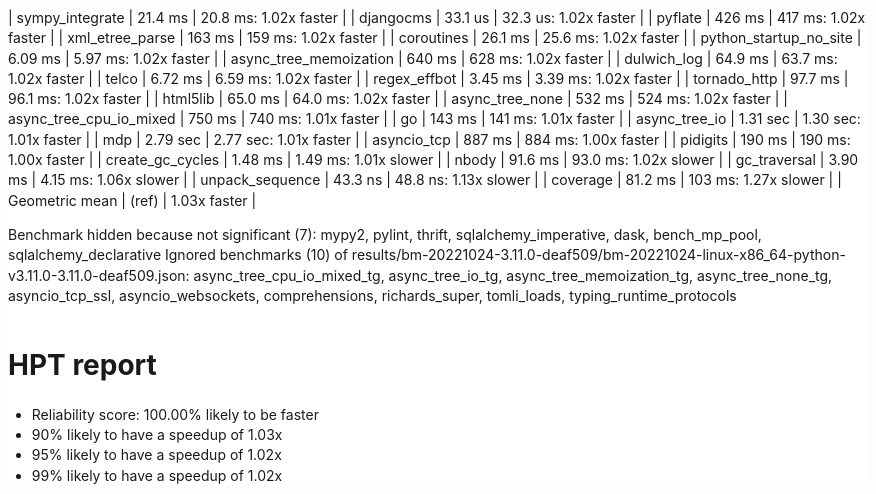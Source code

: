 | sympy_integrate         | 21.4 ms                                                | 20.8 ms: 1.02x faster                                  |
| djangocms               | 33.1 us                                                | 32.3 us: 1.02x faster                                  |
| pyflate                 | 426 ms                                                 | 417 ms: 1.02x faster                                   |
| xml_etree_parse         | 163 ms                                                 | 159 ms: 1.02x faster                                   |
| coroutines              | 26.1 ms                                                | 25.6 ms: 1.02x faster                                  |
| python_startup_no_site  | 6.09 ms                                                | 5.97 ms: 1.02x faster                                  |
| async_tree_memoization  | 640 ms                                                 | 628 ms: 1.02x faster                                   |
| dulwich_log             | 64.9 ms                                                | 63.7 ms: 1.02x faster                                  |
| telco                   | 6.72 ms                                                | 6.59 ms: 1.02x faster                                  |
| regex_effbot            | 3.45 ms                                                | 3.39 ms: 1.02x faster                                  |
| tornado_http            | 97.7 ms                                                | 96.1 ms: 1.02x faster                                  |
| html5lib                | 65.0 ms                                                | 64.0 ms: 1.02x faster                                  |
| async_tree_none         | 532 ms                                                 | 524 ms: 1.02x faster                                   |
| async_tree_cpu_io_mixed | 750 ms                                                 | 740 ms: 1.01x faster                                   |
| go                      | 143 ms                                                 | 141 ms: 1.01x faster                                   |
| async_tree_io           | 1.31 sec                                               | 1.30 sec: 1.01x faster                                 |
| mdp                     | 2.79 sec                                               | 2.77 sec: 1.01x faster                                 |
| asyncio_tcp             | 887 ms                                                 | 884 ms: 1.00x faster                                   |
| pidigits                | 190 ms                                                 | 190 ms: 1.00x faster                                   |
| create_gc_cycles        | 1.48 ms                                                | 1.49 ms: 1.01x slower                                  |
| nbody                   | 91.6 ms                                                | 93.0 ms: 1.02x slower                                  |
| gc_traversal            | 3.90 ms                                                | 4.15 ms: 1.06x slower                                  |
| unpack_sequence         | 43.3 ns                                                | 48.8 ns: 1.13x slower                                  |
| coverage                | 81.2 ms                                                | 103 ms: 1.27x slower                                   |
| Geometric mean          | (ref)                                                  | 1.03x faster                                           |

Benchmark hidden because not significant (7): mypy2, pylint, thrift, sqlalchemy_imperative, dask, bench_mp_pool, sqlalchemy_declarative
Ignored benchmarks (10) of results/bm-20221024-3.11.0-deaf509/bm-20221024-linux-x86_64-python-v3.11.0-3.11.0-deaf509.json: async_tree_cpu_io_mixed_tg, async_tree_io_tg, async_tree_memoization_tg, async_tree_none_tg, asyncio_tcp_ssl, asyncio_websockets, comprehensions, richards_super, tomli_loads, typing_runtime_protocols


# HPT report

- Reliability score: 100.00% likely to be faster
- 90% likely to have a speedup of 1.03x
- 95% likely to have a speedup of 1.02x
- 99% likely to have a speedup of 1.02x
